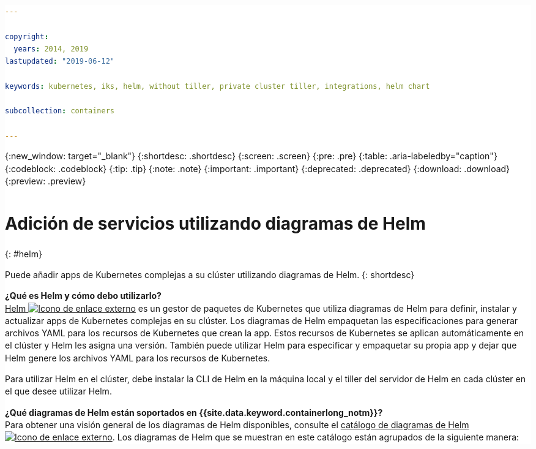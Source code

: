 ```yaml
---

copyright:
  years: 2014, 2019
lastupdated: "2019-06-12"

keywords: kubernetes, iks, helm, without tiller, private cluster tiller, integrations, helm chart

subcollection: containers

---
```


{:new_window: target="_blank"}
{:shortdesc: .shortdesc}
{:screen: .screen}
{:pre: .pre}
{:table: .aria-labeledby="caption"}
{:codeblock: .codeblock}
{:tip: .tip}
{:note: .note}
{:important: .important}
{:deprecated: .deprecated}
{:download: .download}
{:preview: .preview}



# Adición de servicios utilizando diagramas de Helm
{: #helm}

Puede añadir apps de Kubernetes complejas a su clúster utilizando diagramas de Helm.
{: shortdesc}

**¿Qué es Helm y cómo debo utilizarlo?** </br>
[Helm ![Icono de enlace externo](../icons/launch-glyph.svg "Icono de enlace externo")](https://helm.sh) es un gestor de paquetes de Kubernetes que utiliza diagramas de Helm para definir, instalar y actualizar apps de Kubernetes complejas en su clúster. Los diagramas de Helm empaquetan las especificaciones para generar archivos YAML para los recursos de Kubernetes que crean la app. Estos recursos de Kubernetes se aplican automáticamente en el clúster y Helm les asigna una versión. También puede utilizar Helm para especificar y empaquetar su propia app y dejar que Helm genere los archivos YAML para los recursos de Kubernetes.  

Para utilizar Helm en el clúster, debe instalar la CLI de Helm en la máquina local y el tiller del servidor de Helm en cada clúster en el que desee utilizar Helm.

**¿Qué diagramas de Helm están soportados en {{site.data.keyword.containerlong_notm}}?** </br>
Para obtener una visión general de los diagramas de Helm disponibles, consulte el [catálogo de diagramas de Helm ![Icono de enlace externo](../icons/launch-glyph.svg "Icono de enlace externo")](https://cloud.ibm.com/kubernetes/solutions/helm-charts). Los diagramas de Helm que se muestran en este catálogo están agrupados de la siguiente manera:
